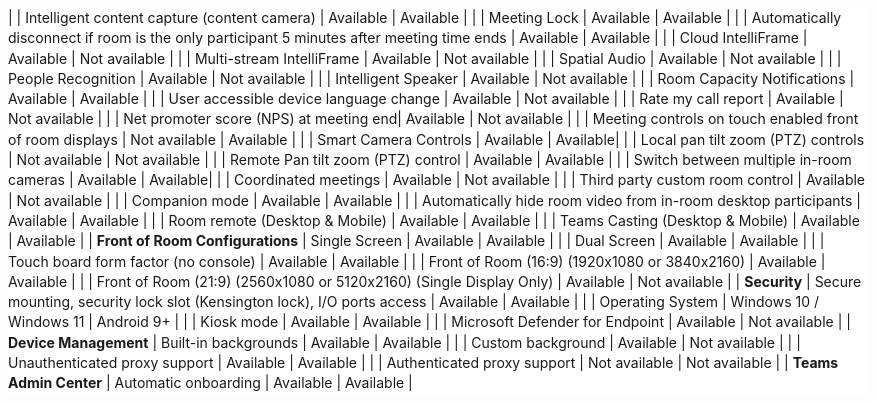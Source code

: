 | | Intelligent content capture (content camera) | Available | Available |
| | Meeting Lock | Available | Available |
| | Automatically disconnect if room is the only participant 5 minutes after meeting time ends | Available | Available |
| | Cloud IntelliFrame | Available | Not available |
| | Multi-stream IntelliFrame | Available | Not available |
| | Spatial Audio | Available | Not available |
| | People Recognition  | Available | Not available |
| | Intelligent Speaker | Available | Not available |
| | Room Capacity Notifications | Available | Available |
| | User accessible device language change | Available | Not available |
| | Rate my call report | Available | Not available |
| | Net promoter score (NPS) at meeting end| Available | Not available |
| | Meeting controls on touch enabled front of room displays | Not available | Available |
| | Smart Camera Controls | Available | Available|
| | Local pan tilt zoom (PTZ) controls | Not available | Not available |
| | Remote Pan tilt zoom (PTZ) control | Available | Available |
| | Switch between multiple in-room cameras | Available | Available|
| | Coordinated meetings | Available | Not available |
| | Third party custom room control | Available | Not available |
| | Companion mode | Available | Available |
| | Automatically hide room video from in-room desktop participants | Available | Available |
| | Room remote (Desktop & Mobile) | Available | Available |
| | Teams Casting (Desktop & Mobile) | Available | Available |
| **Front of Room Configurations** | Single Screen | Available | Available |
| | Dual Screen | Available | Available |
| | Touch board form factor (no console) | Available | Available |
| | Front of Room (16:9) (1920x1080 or 3840x2160) | Available | Available |
| | Front of Room (21:9) (2560x1080 or 5120x2160) (Single Display Only) | Available | Not available |
| **Security** | Secure mounting, security lock slot (Kensington lock), I/O ports access | Available | Available |
| | Operating System | Windows 10 / Windows 11 | Android 9+ |
| | Kiosk mode | Available | Available |
| | Microsoft Defender for Endpoint | Available | Not available |
| **Device Management** | Built-in backgrounds | Available | Available |
| | Custom background | Available | Not available |
| | Unauthenticated proxy support | Available | Available |
| | Authenticated proxy support | Not available | Not available |
| **Teams Admin Center** | Automatic onboarding | Available | Available |
